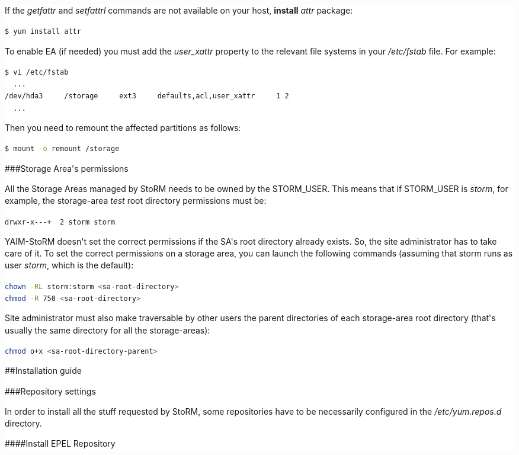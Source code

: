 If the *getfattr* and *setfattrl* commands are not available on your host, **install** *attr* package:

```bash
$ yum install attr
```

To enable EA (if needed) you must add the *user_xattr* property to the relevant file systems in your */etc/fstab* file.
For example:

```bash
$ vi /etc/fstab
  ...
/dev/hda3     /storage     ext3     defaults,acl,user_xattr     1 2
  ...
```

Then you need to remount the affected partitions as follows:

```bash
$ mount -o remount /storage
```

###Storage Area's permissions

All the Storage Areas managed by StoRM needs to be owned by the STORM_USER.
This means that if STORM_USER is *storm*, for example, the storage-area *test*
root directory permissions must be:

```bash
drwxr-x---+  2 storm storm
```

YAIM-StoRM doesn't set the correct permissions if the SA's root directory
already exists. So, the site administrator has to take care of it. To set the
correct permissions on a storage area, you can launch the following commands
(assuming that storm runs as user *storm*, which is the default):

```bash
chown -RL storm:storm <sa-root-directory>
chmod -R 750 <sa-root-directory>
```

Site administrator must also make traversable by other users the parent
directories of each storage-area root directory (that's usually the same
directory for all the storage-areas):

```bash
chmod o+x <sa-root-directory-parent>
```

##Installation guide

###Repository settings

In order to install all the stuff requested by StoRM, some repositories have to
be necessarily configured in the */etc/yum.repos.d* directory.

####Install EPEL Repository
